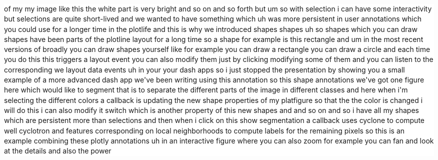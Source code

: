 of my my image like this
the white part is very bright and so on
and so forth
but um so with selection i can
have some interactivity but selections
are quite short-lived
and we wanted to have something which uh
was more persistent in user annotations
which you could
use for a longer time in the plotlife
and this is why we introduced
shapes shapes uh so
shapes which you can draw shapes have
been parts of the plotline layout for
a long time so a shape for example is
this rectangle
and um in the most recent versions of
broadly
you can draw shapes yourself like for
example you can draw
a rectangle you can draw a circle
and each time you do this this triggers
a layout event
you can also modify them just by
clicking
modifying some of them and you can
listen to the corresponding we layout
data events
uh in your your dash apps so
i just stopped the presentation by
showing you a small example of a more
advanced
dash app we've been writing using this
annotation
so this shape annotations we've got
one figure here which would like to
segment
that is to separate the different parts
of the image
in different classes and here when
i'm selecting the different colors a
callback is updating the
new shape properties of my platfigure so
that
the the color is changed i will do this
i can also modify it switch which is
another property
of this new shapes and and so on
and
so i have all my shapes which are
persistent more than selections
and then when i click on this show
segmentation
a callback uses cyclone
to compute well cyclotron and features
corresponding on local neighborhoods
to compute labels for the remaining
pixels
so this is an example combining
these plotly annotations
uh in an interactive figure where you
can also
zoom for example you can fan and
look at the details and also the power